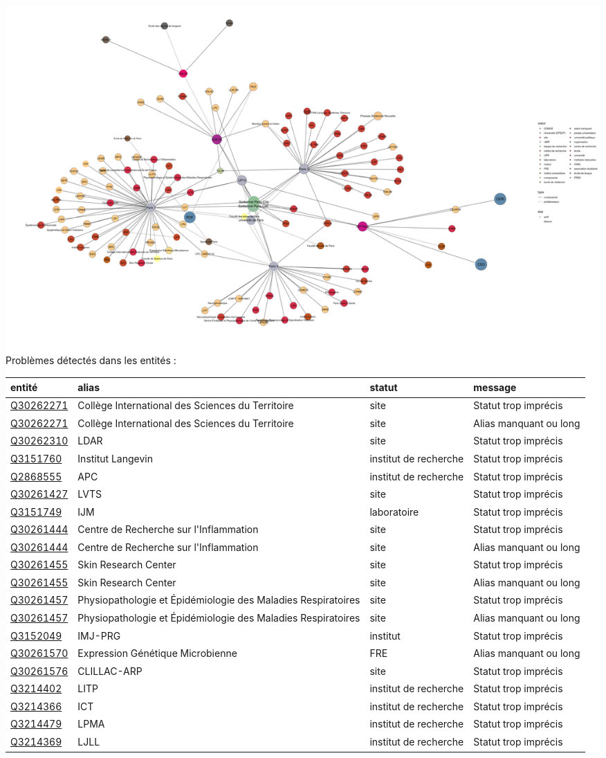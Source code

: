 ![Graphique non généré](Q3491149-regroupement-superetendu.png) 

Problèmes détectés dans les entités :

|entité                                                 |alias                                                           |statut                 |message                                                    |
|:------------------------------------------------------|:---------------------------------------------------------------|:----------------------|:----------------------------------------------------------|
|[Q30262271](https://www.wikidata.org/wiki/Q30262271)   |Collège International des Sciences du Territoire                |site                   |Statut trop imprécis                                       |
|[Q30262271](https://www.wikidata.org/wiki/Q30262271)   |Collège International des Sciences du Territoire                |site                   |Alias manquant ou long                                     |
|[Q30262310](https://www.wikidata.org/wiki/Q30262310)   |LDAR                                                            |site                   |Statut trop imprécis                                       |
|[Q3151760](https://www.wikidata.org/wiki/Q3151760)     |Institut Langevin                                               |institut de recherche  |Statut trop imprécis                                       |
|[Q2868555](https://www.wikidata.org/wiki/Q2868555)     |APC                                                             |institut de recherche  |Statut trop imprécis                                       |
|[Q30261427](https://www.wikidata.org/wiki/Q30261427)   |LVTS                                                            |site                   |Statut trop imprécis                                       |
|[Q3151749](https://www.wikidata.org/wiki/Q3151749)     |IJM                                                             |laboratoire            |Statut trop imprécis                                       |
|[Q30261444](https://www.wikidata.org/wiki/Q30261444)   |Centre de Recherche sur l'Inflammation                          |site                   |Statut trop imprécis                                       |
|[Q30261444](https://www.wikidata.org/wiki/Q30261444)   |Centre de Recherche sur l'Inflammation                          |site                   |Alias manquant ou long                                     |
|[Q30261455](https://www.wikidata.org/wiki/Q30261455)   |Skin Research Center                                            |site                   |Statut trop imprécis                                       |
|[Q30261455](https://www.wikidata.org/wiki/Q30261455)   |Skin Research Center                                            |site                   |Alias manquant ou long                                     |
|[Q30261457](https://www.wikidata.org/wiki/Q30261457)   |Physiopathologie et Épidémiologie des Maladies Respiratoires    |site                   |Statut trop imprécis                                       |
|[Q30261457](https://www.wikidata.org/wiki/Q30261457)   |Physiopathologie et Épidémiologie des Maladies Respiratoires    |site                   |Alias manquant ou long                                     |
|[Q3152049](https://www.wikidata.org/wiki/Q3152049)     |IMJ-PRG                                                         |institut               |Statut trop imprécis                                       |
|[Q30261570](https://www.wikidata.org/wiki/Q30261570)   |Expression Génétique Microbienne                                |FRE                    |Alias manquant ou long                                     |
|[Q30261576](https://www.wikidata.org/wiki/Q30261576)   |CLILLAC-ARP                                                     |site                   |Statut trop imprécis                                       |
|[Q3214402](https://www.wikidata.org/wiki/Q3214402)     |LITP                                                            |institut de recherche  |Statut trop imprécis                                       |
|[Q3214366](https://www.wikidata.org/wiki/Q3214366)     |ICT                                                             |institut de recherche  |Statut trop imprécis                                       |
|[Q3214479](https://www.wikidata.org/wiki/Q3214479)     |LPMA                                                            |institut de recherche  |Statut trop imprécis                                       |
|[Q3214369](https://www.wikidata.org/wiki/Q3214369)     |LJLL                                                            |institut de recherche  |Statut trop imprécis                                       |